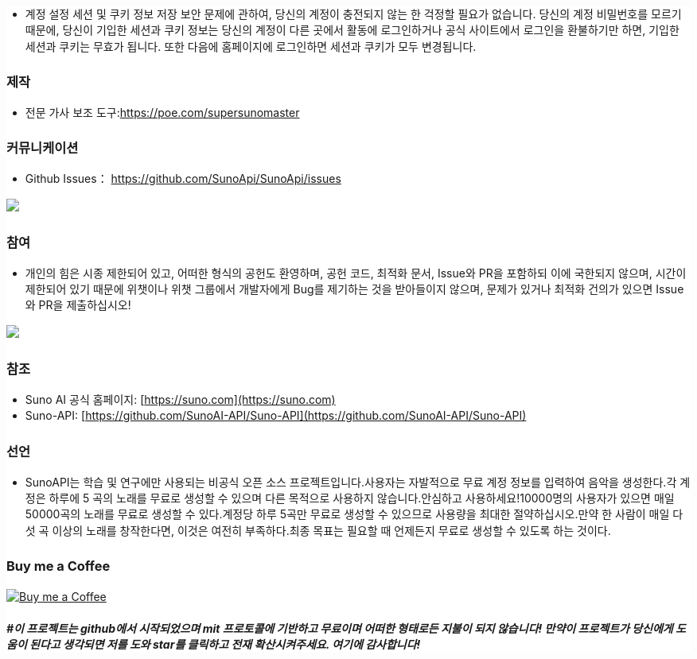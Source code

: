 - 계정 설정 세션 및 쿠키 정보 저장 보안 문제에 관하여, 당신의 계정이 충전되지 않는 한 걱정할 필요가 없습니다. 당신의 계정 비밀번호를 모르기 때문에, 당신이 기입한 세션과 쿠키 정보는 당신의 계정이 다른 곳에서 활동에 로그인하거나 공식 사이트에서 로그인을 환불하기만 하면, 기입한 세션과 쿠키는 무효가 됩니다. 또한 다음에 홈페이지에 로그인하면 세션과 쿠키가 모두 변경됩니다.


### 제작

- 전문 가사 보조 도구:https://poe.com/supersunomaster


### 커뮤니케이션

- Github Issues： https://github.com/SunoApi/SunoApi/issues

<a href="https://sunoapi.net" target="_blank"><img src="https://sunoapi.net/images/wechat.jpg?20240615" style="max-width: 100%;"/></a>


### 참여

- 개인의 힘은 시종 제한되어 있고, 어떠한 형식의 공헌도 환영하며, 공헌 코드, 최적화 문서, Issue와 PR을 포함하되 이에 국한되지 않으며, 시간이 제한되어 있기 때문에 위챗이나 위챗 그룹에서 개발자에게 Bug를 제기하는 것을 받아들이지 않으며, 문제가 있거나 최적화 건의가 있으면 Issue와 PR을 제출하십시오!

<a href="https://star-history.com/#SunoApi/SunoApi" target="_blank"><img src="https://api.star-history.com/svg?repos=SunoApi/SunoApi" style="max-width: 100%;"/></a>


### 참조

- Suno AI 공식 홈페이지: [https://suno.com](https://suno.com)
- Suno-API: [https://github.com/SunoAI-API/Suno-API](https://github.com/SunoAI-API/Suno-API)


### 선언

- SunoAPI는 학습 및 연구에만 사용되는 비공식 오픈 소스 프로젝트입니다.사용자는 자발적으로 무료 계정 정보를 입력하여 음악을 생성한다.각 계정은 하루에 5 곡의 노래를 무료로 생성할 수 있으며 다른 목적으로 사용하지 않습니다.안심하고 사용하세요!10000명의 사용자가 있으면 매일 50000곡의 노래를 무료로 생성할 수 있다.계정당 하루 5곡만 무료로 생성할 수 있으므로 사용량을 최대한 절약하십시오.만약 한 사람이 매일 다섯 곡 이상의 노래를 창작한다면, 이것은 여전히 부족하다.최종 목표는 필요할 때 언제든지 무료로 생성할 수 있도록 하는 것이다.


### Buy me a Coffee

<a href="https://www.buymeacoffee.com/SunoApi" target="_blank"><img src="https://sunoapi.net/images/donate.jpg" alt="Buy me a Coffee" style="max-width: 100%;"></a>


##### #이 프로젝트는 github에서 시작되었으며 mit 프로토콜에 기반하고 무료이며 어떠한 형태로든 지불이 되지 않습니다! 만약이 프로젝트가 당신에게 도움이 된다고 생각되면 저를 도와 star를 클릭하고 전재 확산시켜주세요. 여기에 감사합니다!